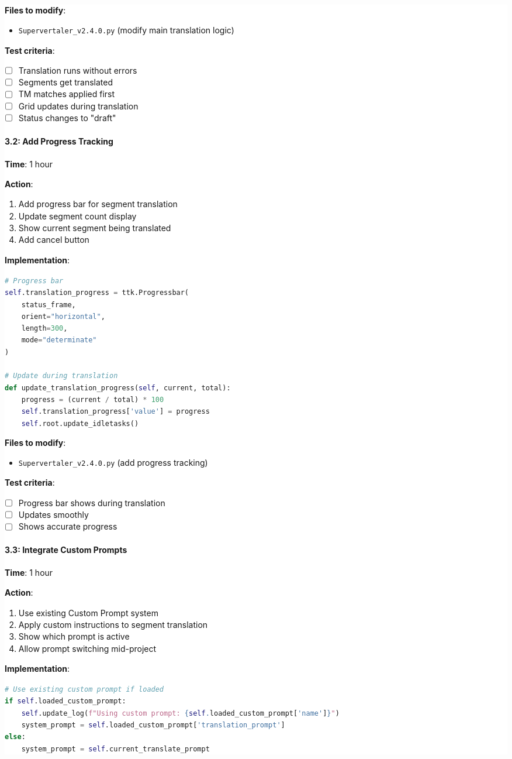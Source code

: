 **Files to modify**:
- `Supervertaler_v2.4.0.py` (modify main translation logic)

**Test criteria**:
- [ ] Translation runs without errors
- [ ] Segments get translated
- [ ] TM matches applied first
- [ ] Grid updates during translation
- [ ] Status changes to "draft"

#### 3.2: Add Progress Tracking
**Time**: 1 hour

**Action**:
1. Add progress bar for segment translation
2. Update segment count display
3. Show current segment being translated
4. Add cancel button

**Implementation**:
```python
# Progress bar
self.translation_progress = ttk.Progressbar(
    status_frame,
    orient="horizontal",
    length=300,
    mode="determinate"
)

# Update during translation
def update_translation_progress(self, current, total):
    progress = (current / total) * 100
    self.translation_progress['value'] = progress
    self.root.update_idletasks()
```

**Files to modify**:
- `Supervertaler_v2.4.0.py` (add progress tracking)

**Test criteria**:
- [ ] Progress bar shows during translation
- [ ] Updates smoothly
- [ ] Shows accurate progress

#### 3.3: Integrate Custom Prompts
**Time**: 1 hour

**Action**:
1. Use existing Custom Prompt system
2. Apply custom instructions to segment translation
3. Show which prompt is active
4. Allow prompt switching mid-project

**Implementation**:
```python
# Use existing custom prompt if loaded
if self.loaded_custom_prompt:
    self.update_log(f"Using custom prompt: {self.loaded_custom_prompt['name']}")
    system_prompt = self.loaded_custom_prompt['translation_prompt']
else:
    system_prompt = self.current_translate_prompt
```
